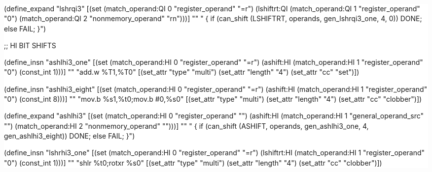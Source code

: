 (define_expand "lshrqi3"
  [(set (match_operand:QI 0 "register_operand" "=r")
	(lshiftrt:QI (match_operand:QI 1 "register_operand" "0")
		     (match_operand:QI 2 "nonmemory_operand" "rn")))]
  ""
  "
{
  if (can_shift (LSHIFTRT, operands, gen_lshrqi3_one, 4, 0))
    DONE;
  else
    FAIL;
}")

;;  HI BIT SHIFTS

(define_insn "ashlhi3_one"
  [(set (match_operand:HI 0 "register_operand" "=r")
	(ashift:HI (match_operand:HI 1 "register_operand" "0")
		   (const_int 1)))]
  ""
  "add.w	%T1,%T0"
  [(set_attr "type" "multi")
   (set_attr "length" "4")
   (set_attr "cc" "set")])

(define_insn "ashlhi3_eight"
  [(set (match_operand:HI 0 "register_operand" "=r")
	(ashift:HI (match_operand:HI 1 "register_operand" "0")
		   (const_int 8)))]
  ""
  "mov.b	%s1,%t0\;mov.b	#0,%s0"
  [(set_attr "type" "multi")
   (set_attr "length" "4")
   (set_attr "cc" "clobber")])

(define_expand "ashlhi3"
  [(set (match_operand:HI 0 "register_operand" "")
	(ashift:HI
	 (match_operand:HI 1 "general_operand_src" "")
	 (match_operand:HI 2 "nonmemory_operand" "")))]
  ""
  "
{
  if (can_shift (ASHIFT, operands, gen_ashlhi3_one, 4, gen_ashlhi3_eight)) 
    DONE;
  else
    FAIL;
}")

(define_insn "lshrhi3_one"
  [(set (match_operand:HI 0 "register_operand" "=r")
	(lshiftrt:HI (match_operand:HI 1 "register_operand" "0")
		     (const_int 1)))]
  ""
  "shlr	%t0\;rotxr	%s0"
  [(set_attr "type" "multi")
   (set_attr "length" "4")
   (set_attr "cc" "clobber")])
